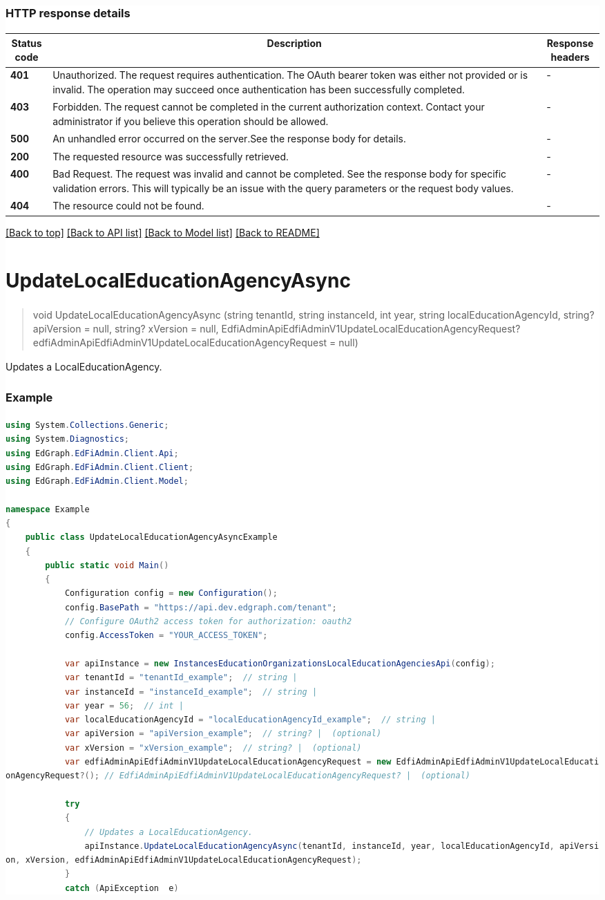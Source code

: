 
### HTTP response details
| Status code | Description | Response headers |
|-------------|-------------|------------------|
| **401** | Unauthorized. The request requires authentication. The OAuth bearer token was either not provided or is invalid. The operation may succeed once authentication has been successfully completed. |  -  |
| **403** | Forbidden. The request cannot be completed in the current authorization context. Contact your administrator if you believe this operation should be allowed. |  -  |
| **500** | An unhandled error occurred on the server.See the response body for details. |  -  |
| **200** | The requested resource was successfully retrieved. |  -  |
| **400** | Bad Request. The request was invalid and cannot be completed. See the response body for specific validation errors. This will typically be an issue with the query parameters or the request body values. |  -  |
| **404** | The resource could not be found. |  -  |

[[Back to top]](#) [[Back to API list]](../README.md#documentation-for-api-endpoints) [[Back to Model list]](../README.md#documentation-for-models) [[Back to README]](../README.md)

<a id="updatelocaleducationagencyasync"></a>
# **UpdateLocalEducationAgencyAsync**
> void UpdateLocalEducationAgencyAsync (string tenantId, string instanceId, int year, string localEducationAgencyId, string? apiVersion = null, string? xVersion = null, EdfiAdminApiEdfiAdminV1UpdateLocalEducationAgencyRequest? edfiAdminApiEdfiAdminV1UpdateLocalEducationAgencyRequest = null)

Updates a LocalEducationAgency.

### Example
```csharp
using System.Collections.Generic;
using System.Diagnostics;
using EdGraph.EdFiAdmin.Client.Api;
using EdGraph.EdFiAdmin.Client.Client;
using EdGraph.EdFiAdmin.Client.Model;

namespace Example
{
    public class UpdateLocalEducationAgencyAsyncExample
    {
        public static void Main()
        {
            Configuration config = new Configuration();
            config.BasePath = "https://api.dev.edgraph.com/tenant";
            // Configure OAuth2 access token for authorization: oauth2
            config.AccessToken = "YOUR_ACCESS_TOKEN";

            var apiInstance = new InstancesEducationOrganizationsLocalEducationAgenciesApi(config);
            var tenantId = "tenantId_example";  // string | 
            var instanceId = "instanceId_example";  // string | 
            var year = 56;  // int | 
            var localEducationAgencyId = "localEducationAgencyId_example";  // string | 
            var apiVersion = "apiVersion_example";  // string? |  (optional) 
            var xVersion = "xVersion_example";  // string? |  (optional) 
            var edfiAdminApiEdfiAdminV1UpdateLocalEducationAgencyRequest = new EdfiAdminApiEdfiAdminV1UpdateLocalEducationAgencyRequest?(); // EdfiAdminApiEdfiAdminV1UpdateLocalEducationAgencyRequest? |  (optional) 

            try
            {
                // Updates a LocalEducationAgency.
                apiInstance.UpdateLocalEducationAgencyAsync(tenantId, instanceId, year, localEducationAgencyId, apiVersion, xVersion, edfiAdminApiEdfiAdminV1UpdateLocalEducationAgencyRequest);
            }
            catch (ApiException  e)
```